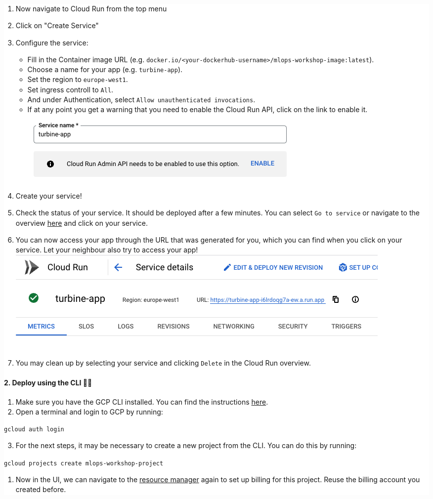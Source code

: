 1. Now navigate to Cloud Run from the top menu
2. Click on "Create Service"
3. Configure the service:
   - Fill in the Container image URL (e.g. `docker.io/<your-dockerhub-username>/mlops-workshop-image:latest`).
   - Choose a name for your app (e.g. `turbine-app`).
   - Set the region to `europe-west1`.
   - Set ingress controll to `All`.
   - And under Authentication, select `Allow unauthenticated invocations`. 
   - If at any point you get a warning that you need to enable the Cloud Run API, click on the link to enable it.
![Alt text](images/image-21.png)



4. Create your service!
5. Check the status of your service. It should be deployed after a few minutes. You can select `Go to service` or navigate to the overview [here](https://console.cloud.google.com/run) and click on your service.

6. You can now access your app through the URL that was generated for you, which you can find when you click on your service. Let your neighbour also try to access your app!
![Alt text](images/image-26.png)

7. You may clean up by selecting your service and clicking `Delete` in the Cloud Run overview.


#### 2. Deploy using the CLI 🧑‍💻

1. Make sure you have the GCP CLI installed. You can find the instructions [here](https://cloud.google.com/sdk/docs/install).
2. Open a terminal and login to GCP by running:
```bash
gcloud auth login
```
3. For the next steps, it may be necessary to create a new project from the CLI. You can do this by running:
```bash
gcloud projects create mlops-workshop-project
```
1. Now in the UI, we can navigate to the [resource manager](https://console.cloud.google.com/cloud-resource-manager) again to set up billing for this project. Reuse the billing account you created before.